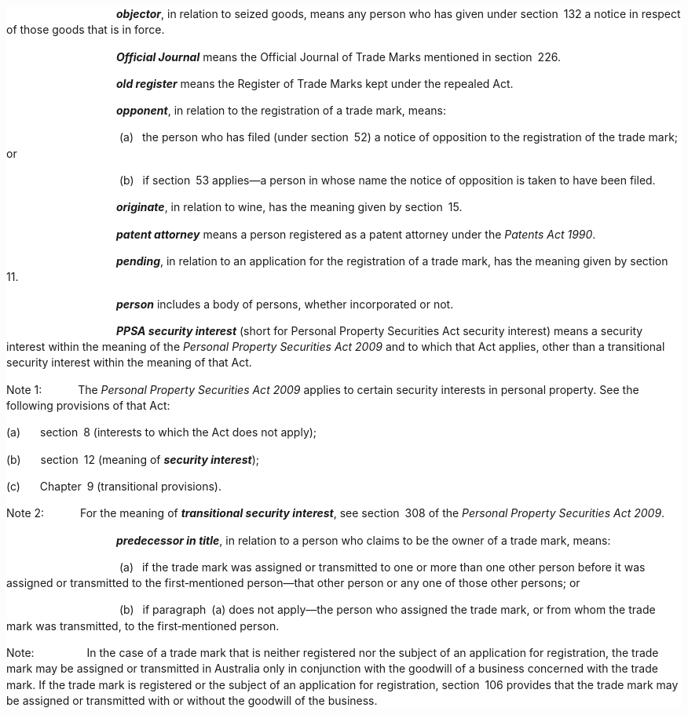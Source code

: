                     <a name="objector"></a>**_objector_**, in relation to seized goods, means any person who has given under section 132 a notice in respect of those goods that is in force.

                    <a name="offici-journal"></a>**_Official Journal_** means the Official Journal of Trade Marks mentioned in section 226.

                    <a name="old-regist"></a>**_old register_** means the Register of Trade Marks kept under the repealed Act.

                    <a name="oppon"></a>**_opponent_**, in relation to the registration of a trade mark, means:

                     (a)  the person who has filed (under section 52) a notice of opposition to the registration of the trade mark; or

                     (b)  if section 53 applies—a person in whose name the notice of opposition is taken to have been filed.

                    <a name="origin"></a>**_originate_**, in relation to wine, has the meaning given by section 15.

                    <a name="patent-attornei"></a>**_patent attorney_** means a person registered as a patent attorney under the _Patents Act 1990_.

                    <a name="pend"></a>**_pending_**, in relation to an application for the registration of a trade mark, has the meaning given by section 11.

                    <a name="person"></a>**_person_** includes a body of persons, whether incorporated or not.

                    <a name="ppsa-secur-interest"></a>**_PPSA security interest_** (short for Personal Property Securities Act security interest) means a security interest within the meaning of the _Personal Property Securities Act 2009_ and to which that Act applies, other than a transitional security interest within the meaning of that Act.

Note 1:       The _Personal Property Securities Act 2009_ applies to certain security interests in personal property. See the following provisions of that Act:

(a)    section 8 (interests to which the Act does not apply);

(b)    section 12 (meaning of **_security interest_**);

(c)    Chapter 9 (transitional provisions).

Note 2:       For the meaning of **_transitional security interest_**, see section 308 of the _Personal Property Securities Act 2009_.

                    <a name="precessor-titl"></a>**_predecessor in title_**, in relation to a person who claims to be the owner of a trade mark, means:

                     (a)  if the trade mark was assigned or transmitted to one or more than one other person before it was assigned or transmitted to the first‑mentioned person—that other person or any one of those other persons; or

                     (b)  if paragraph (a) does not apply—the person who assigned the trade mark, or from whom the trade mark was transmitted, to the first‑mentioned person.

Note:          In the case of a trade mark that is neither registered nor the subject of an application for registration, the trade mark may be assigned or transmitted in Australia only in conjunction with the goodwill of a business concerned with the trade mark. If the trade mark is registered or the subject of an application for registration, section 106 provides that the trade mark may be assigned or transmitted with or without the goodwill of the business.
